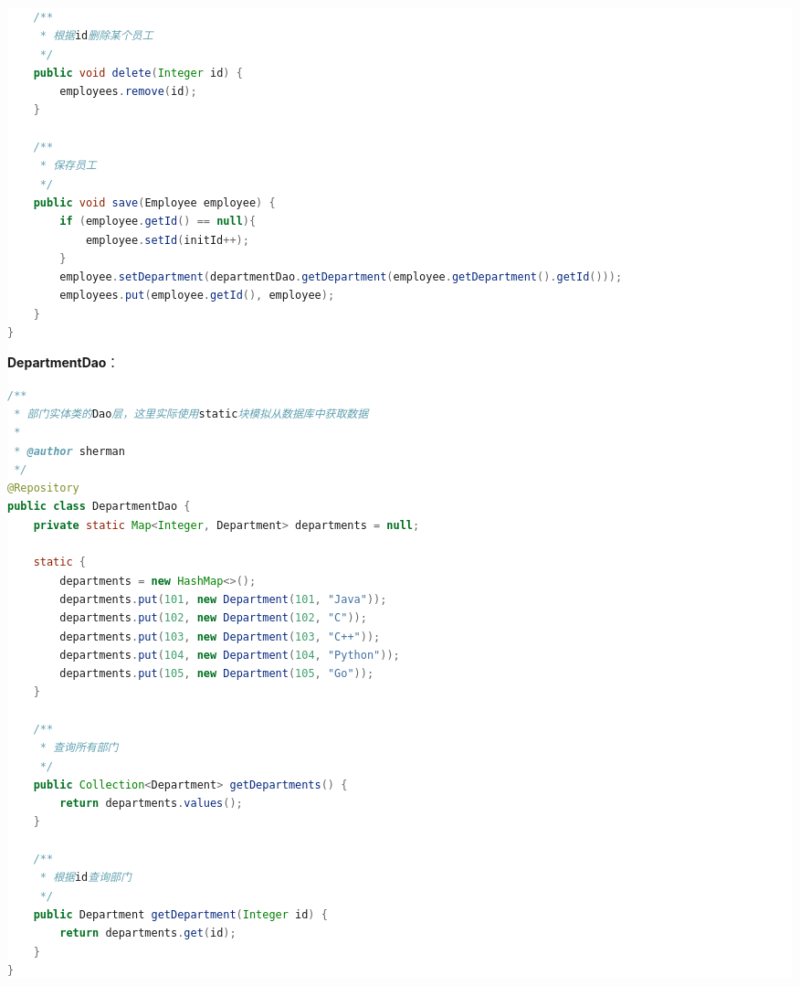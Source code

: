 ```java
    /**
     * 根据id删除某个员工
     */
    public void delete(Integer id) {
        employees.remove(id);
    }

    /**
     * 保存员工
     */
    public void save(Employee employee) {
        if (employee.getId() == null){
            employee.setId(initId++);
        }
        employee.setDepartment(departmentDao.getDepartment(employee.getDepartment().getId()));
        employees.put(employee.getId(), employee);
    }
}
```

**DepartmentDao**：
```java
/**
 * 部门实体类的Dao层，这里实际使用static块模拟从数据库中获取数据
 *
 * @author sherman
 */
@Repository
public class DepartmentDao {
    private static Map<Integer, Department> departments = null;

    static {
        departments = new HashMap<>();
        departments.put(101, new Department(101, "Java"));
        departments.put(102, new Department(102, "C"));
        departments.put(103, new Department(103, "C++"));
        departments.put(104, new Department(104, "Python"));
        departments.put(105, new Department(105, "Go"));
    }

    /**
     * 查询所有部门
     */
    public Collection<Department> getDepartments() {
        return departments.values();
    }

    /**
     * 根据id查询部门
     */
    public Department getDepartment(Integer id) {
        return departments.get(id);
    }
}
```
